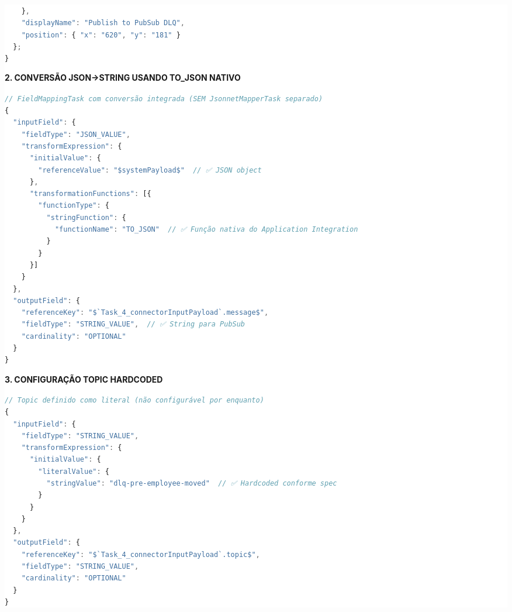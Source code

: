 ```typescript
    },
    "displayName": "Publish to PubSub DLQ",
    "position": { "x": "620", "y": "181" }
  };
}
```

**2. CONVERSÃO JSON→STRING USANDO TO_JSON NATIVO**
```typescript
// FieldMappingTask com conversão integrada (SEM JsonnetMapperTask separado)
{
  "inputField": {
    "fieldType": "JSON_VALUE",
    "transformExpression": {
      "initialValue": {
        "referenceValue": "$systemPayload$"  // ✅ JSON object
      },
      "transformationFunctions": [{
        "functionType": {
          "stringFunction": {
            "functionName": "TO_JSON"  // ✅ Função nativa do Application Integration
          }
        }
      }]
    }
  },
  "outputField": {
    "referenceKey": "$`Task_4_connectorInputPayload`.message$",
    "fieldType": "STRING_VALUE",  // ✅ String para PubSub
    "cardinality": "OPTIONAL"
  }
}
```

**3. CONFIGURAÇÃO TOPIC HARDCODED**
```typescript
// Topic definido como literal (não configurável por enquanto)
{
  "inputField": {
    "fieldType": "STRING_VALUE",
    "transformExpression": {
      "initialValue": {
        "literalValue": {
          "stringValue": "dlq-pre-employee-moved"  // ✅ Hardcoded conforme spec
        }
      }
    }
  },
  "outputField": {
    "referenceKey": "$`Task_4_connectorInputPayload`.topic$",
    "fieldType": "STRING_VALUE",
    "cardinality": "OPTIONAL"
  }
}
```
